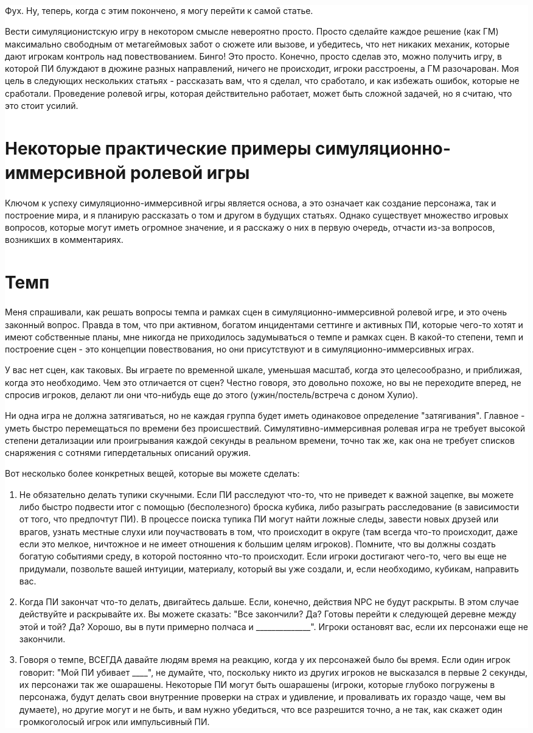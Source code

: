Фух. Ну, теперь, когда с этим покончено, я могу перейти к самой статье.

Вести симуляционистскую игру в некотором смысле невероятно просто. Просто сделайте каждое решение (как ГМ) максимально свободным от метагеймовых забот о сюжете или вызове, и убедитесь, что нет никаких механик, которые дают игрокам контроль над повествованием. Бинго! Это просто. Конечно, просто сделав это, можно получить игру, в которой ПИ блуждают в дюжине разных направлений, ничего не происходит, игроки расстроены, а ГМ разочарован. Моя цель в следующих нескольких статьях - рассказать вам, что я сделал, что сработало, и как избежать ошибок, которые не сработали. Проведение ролевой игры, которая действительно работает, может быть сложной задачей, но я считаю, что это стоит усилий.

# Некоторые практические примеры симуляционно-иммерсивной ролевой игры

Ключом к успеху симуляционно-иммерсивной игры является основа, а это означает как создание персонажа, так и построение мира, и я планирую рассказать о том и другом в будущих статьях. Однако существует множество игровых вопросов, которые могут иметь огромное значение, и я расскажу о них в первую очередь, отчасти из-за вопросов, возникших в комментариях.

# Темп

Меня спрашивали, как решать вопросы темпа и рамках сцен в симуляционно-иммерсивной ролевой игре, и это очень законный вопрос. Правда в том, что при активном, богатом инцидентами сеттинге и активных ПИ, которые чего-то хотят и имеют собственные планы, мне никогда не приходилось задумываться о темпе и рамках сцен. В какой-то степени, темп и построение сцен - это концепции повествования, но они присутствуют и в симуляционно-иммерсивных играх.

У вас нет сцен, как таковых. Вы играете по временной шкале, уменьшая масштаб, когда это целесообразно, и приближая, когда это необходимо. Чем это отличается от сцен? Честно говоря, это довольно похоже, но вы не переходите вперед, не спросив игроков, делают ли они что-нибудь еще до этого (ужин/постель/встреча с доном Хулио).

Ни одна игра не должна затягиваться, но не каждая группа будет иметь одинаковое определение "затягивания". Главное - уметь быстро перемещаться по времени без происшествий. Симулятивно-иммерсивная ролевая игра не требует высокой степени детализации или проигрывания каждой секунды в реальном времени, точно так же, как она не требует списков снаряжения с сотнями гипердетальных описаний оружия.

Вот несколько более конкретных вещей, которые вы можете сделать:

1) Не обязательно делать тупики скучными. Если ПИ расследуют что-то, что не приведет к важной зацепке, вы можете либо быстро подвести итог с помощью (бесполезного) броска кубика, либо разыграть расследование (в зависимости от того, что предпочтут ПИ). В процессе поиска тупика ПИ могут найти ложные следы, завести новых друзей или врагов, узнать местные слухи или поучаствовать в том, что происходит в округе (там всегда что-то происходит, даже если это мелкое, ничтожное и не имеет отношения к большим целям игроков). Помните, что вы должны создать богатую событиями среду, в которой постоянно что-то происходит. Если игроки достигают чего-то, чего вы еще не придумали, позвольте вашей интуиции, материалу, который вы уже создали, и, если необходимо, кубикам, направить вас.

2) Когда ПИ закончат что-то делать, двигайтесь дальше. Если, конечно, действия NPC не будут раскрыты. В этом случае действуйте и раскрывайте их. Вы можете сказать: "Все закончили? Да? Готовы перейти к следующей деревне между этой и той? Да? Хорошо, вы в пути примерно полчаса и \_\_\_\_\_\_\_\_\_\_\_\_\_\_". Игроки остановят вас, если их персонажи еще не закончили.

3) Говоря о темпе, ВСЕГДА давайте людям время на реакцию, когда у их персонажей было бы время. Если один игрок говорит: "Мой ПИ убивает \_\_\_\_", не думайте, что, поскольку никто из других игроков не высказался в первые 2 секунды, их персонажи так же ошарашены. Некоторые ПИ могут быть ошарашены (игроки, которые глубоко погружены в персонажа, будут делать свои внутренние проверки на страх и удивление, и проваливать их гораздо чаще, чем вы думаете), но другие могут и не быть, и вам нужно убедиться, что все разрешится точно, а не так, как скажет один громкоголосый игрок или импульсивный ПИ.
